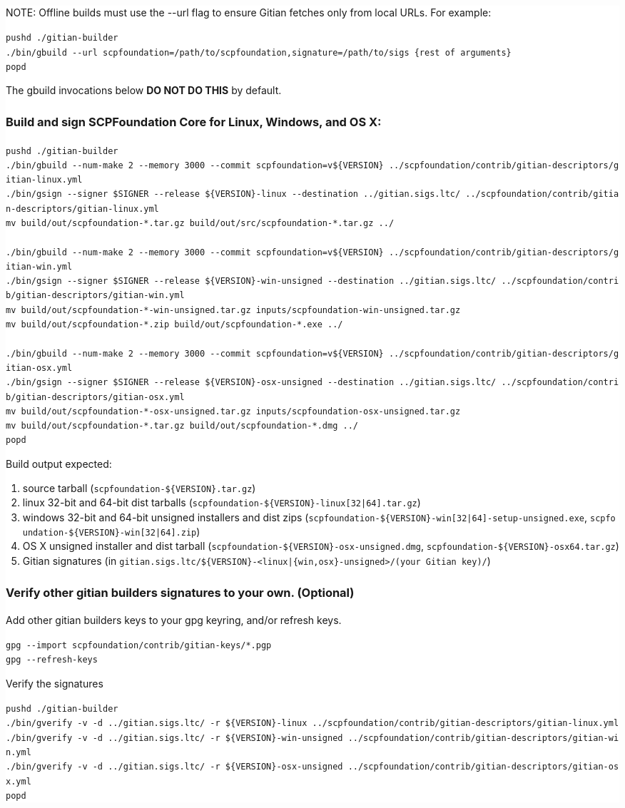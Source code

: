 NOTE: Offline builds must use the --url flag to ensure Gitian fetches only from local URLs. For example:

    pushd ./gitian-builder
    ./bin/gbuild --url scpfoundation=/path/to/scpfoundation,signature=/path/to/sigs {rest of arguments}
    popd

The gbuild invocations below <b>DO NOT DO THIS</b> by default.

### Build and sign SCPFoundation Core for Linux, Windows, and OS X:

    pushd ./gitian-builder
    ./bin/gbuild --num-make 2 --memory 3000 --commit scpfoundation=v${VERSION} ../scpfoundation/contrib/gitian-descriptors/gitian-linux.yml
    ./bin/gsign --signer $SIGNER --release ${VERSION}-linux --destination ../gitian.sigs.ltc/ ../scpfoundation/contrib/gitian-descriptors/gitian-linux.yml
    mv build/out/scpfoundation-*.tar.gz build/out/src/scpfoundation-*.tar.gz ../

    ./bin/gbuild --num-make 2 --memory 3000 --commit scpfoundation=v${VERSION} ../scpfoundation/contrib/gitian-descriptors/gitian-win.yml
    ./bin/gsign --signer $SIGNER --release ${VERSION}-win-unsigned --destination ../gitian.sigs.ltc/ ../scpfoundation/contrib/gitian-descriptors/gitian-win.yml
    mv build/out/scpfoundation-*-win-unsigned.tar.gz inputs/scpfoundation-win-unsigned.tar.gz
    mv build/out/scpfoundation-*.zip build/out/scpfoundation-*.exe ../

    ./bin/gbuild --num-make 2 --memory 3000 --commit scpfoundation=v${VERSION} ../scpfoundation/contrib/gitian-descriptors/gitian-osx.yml
    ./bin/gsign --signer $SIGNER --release ${VERSION}-osx-unsigned --destination ../gitian.sigs.ltc/ ../scpfoundation/contrib/gitian-descriptors/gitian-osx.yml
    mv build/out/scpfoundation-*-osx-unsigned.tar.gz inputs/scpfoundation-osx-unsigned.tar.gz
    mv build/out/scpfoundation-*.tar.gz build/out/scpfoundation-*.dmg ../
    popd

Build output expected:

  1. source tarball (`scpfoundation-${VERSION}.tar.gz`)
  2. linux 32-bit and 64-bit dist tarballs (`scpfoundation-${VERSION}-linux[32|64].tar.gz`)
  3. windows 32-bit and 64-bit unsigned installers and dist zips (`scpfoundation-${VERSION}-win[32|64]-setup-unsigned.exe`, `scpfoundation-${VERSION}-win[32|64].zip`)
  4. OS X unsigned installer and dist tarball (`scpfoundation-${VERSION}-osx-unsigned.dmg`, `scpfoundation-${VERSION}-osx64.tar.gz`)
  5. Gitian signatures (in `gitian.sigs.ltc/${VERSION}-<linux|{win,osx}-unsigned>/(your Gitian key)/`)

### Verify other gitian builders signatures to your own. (Optional)

Add other gitian builders keys to your gpg keyring, and/or refresh keys.

    gpg --import scpfoundation/contrib/gitian-keys/*.pgp
    gpg --refresh-keys

Verify the signatures

    pushd ./gitian-builder
    ./bin/gverify -v -d ../gitian.sigs.ltc/ -r ${VERSION}-linux ../scpfoundation/contrib/gitian-descriptors/gitian-linux.yml
    ./bin/gverify -v -d ../gitian.sigs.ltc/ -r ${VERSION}-win-unsigned ../scpfoundation/contrib/gitian-descriptors/gitian-win.yml
    ./bin/gverify -v -d ../gitian.sigs.ltc/ -r ${VERSION}-osx-unsigned ../scpfoundation/contrib/gitian-descriptors/gitian-osx.yml
    popd
